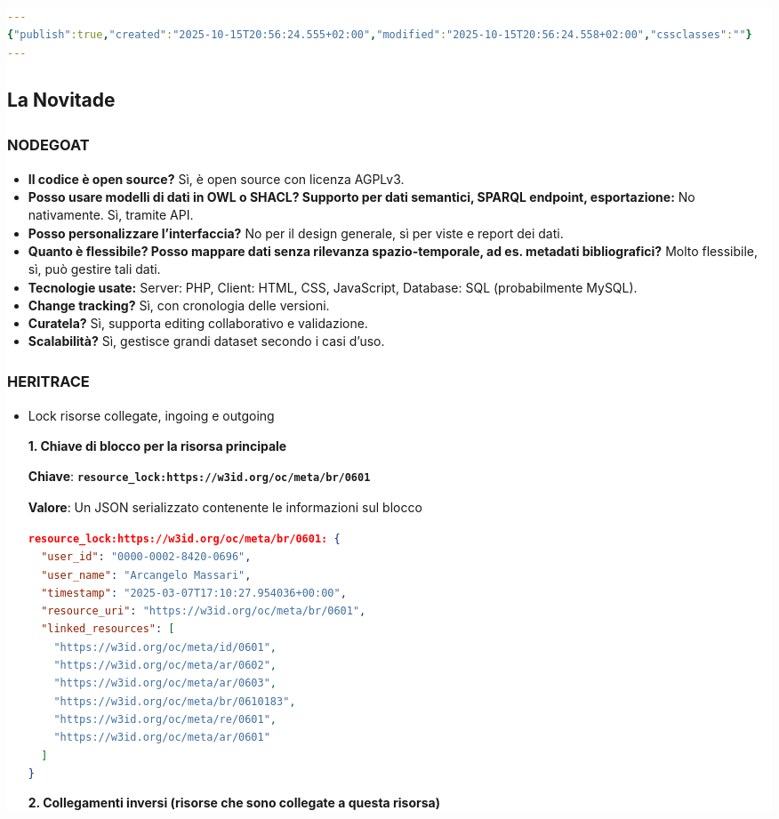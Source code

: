 ```yaml
---
{"publish":true,"created":"2025-10-15T20:56:24.555+02:00","modified":"2025-10-15T20:56:24.558+02:00","cssclasses":""}
---
```



## La Novitade

### NODEGOAT

- **Il codice è open source?** Sì, è open source con licenza AGPLv3.
- **Posso usare modelli di dati in OWL o SHACL? Supporto per dati semantici, SPARQL endpoint, esportazione:** No nativamente. Sì, tramite API.
- **Posso personalizzare l’interfaccia?** No per il design generale, sì per viste e report dei dati.
- **Quanto è flessibile? Posso mappare dati senza rilevanza spazio-temporale, ad es. metadati bibliografici?** Molto flessibile, sì, può gestire tali dati.
- **Tecnologie usate:** Server: PHP, Client: HTML, CSS, JavaScript, Database: SQL (probabilmente MySQL).
- **Change tracking?** Sì, con cronologia delle versioni.
- **Curatela?** Sì, supporta editing collaborativo e validazione.
- **Scalabilità?** Sì, gestisce grandi dataset secondo i casi d’uso.

### HERITRACE

- Lock risorse collegate, ingoing e outgoing
    
    **1. Chiave di blocco per la risorsa principale**
    
    **Chiave**: **`resource_lock:https://w3id.org/oc/meta/br/0601`**
    
    **Valore**: Un JSON serializzato contenente le informazioni sul blocco
    
    ```json
    resource_lock:https://w3id.org/oc/meta/br/0601: {
      "user_id": "0000-0002-8420-0696",
      "user_name": "Arcangelo Massari",
      "timestamp": "2025-03-07T17:10:27.954036+00:00",
      "resource_uri": "https://w3id.org/oc/meta/br/0601",
      "linked_resources": [
        "https://w3id.org/oc/meta/id/0601",
        "https://w3id.org/oc/meta/ar/0602",
        "https://w3id.org/oc/meta/ar/0603",
        "https://w3id.org/oc/meta/br/0610183",
        "https://w3id.org/oc/meta/re/0601",
        "https://w3id.org/oc/meta/ar/0601"
      ]
    }
    ```
    
    **2. Collegamenti inversi (risorse che sono collegate a questa risorsa)**
    